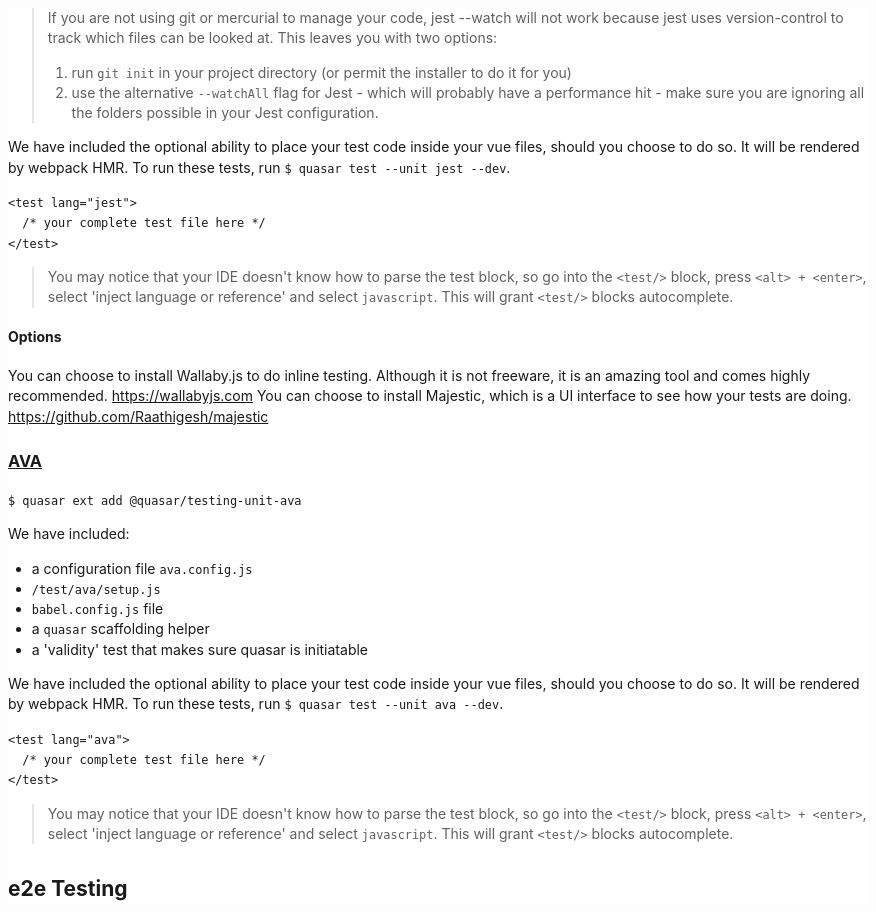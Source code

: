 > If you are not using git or mercurial to manage your code, jest --watch will not work because jest uses version-control to track which files can be looked at. This leaves you with two options:
>
> 1. run `git init` in your project directory (or permit the installer to do it for you)
> 2. use the alternative `--watchAll` flag for Jest - which will probably have a performance hit - make sure you are ignoring all the folders possible in your Jest configuration.

We have included the optional ability to place your test code inside your vue files, should you choose to do so. It will be rendered by webpack HMR. To run these tests, run `$ quasar test --unit jest --dev`.

```
<test lang="jest">
  /* your complete test file here */
</test>
```

> You may notice that your IDE doesn't know how to parse the test block, so go into the `<test/>` block, press `<alt> + <enter>`, select 'inject language or reference' and select `javascript`. This will grant `<test/>` blocks autocomplete.

#### Options
You can choose to install Wallaby.js to do inline testing. Although it is not freeware, it is an amazing tool and comes highly recommended. https://wallabyjs.com
You can choose to install Majestic, which is a UI interface to see how your tests are doing. https://github.com/Raathigesh/majestic

### [AVA](https://github.com/avajs/ava)

```shell
$ quasar ext add @quasar/testing-unit-ava
```

We have included:

- a configuration file `ava.config.js`
- `/test/ava/setup.js`
- `babel.config.js` file
- a `quasar` scaffolding helper
- a 'validity' test that makes sure quasar is initiatable

We have included the optional ability to place your test code inside your vue files, should you choose to do so. It will be rendered by webpack HMR. To run these tests, run `$ quasar test --unit ava --dev`.

```
<test lang="ava">
  /* your complete test file here */
</test>
```

> You may notice that your IDE doesn't know how to parse the test block, so go into the `<test/>` block, press `<alt> + <enter>`, select 'inject language or reference' and select `javascript`. This will grant `<test/>` blocks autocomplete.

## e2e Testing
